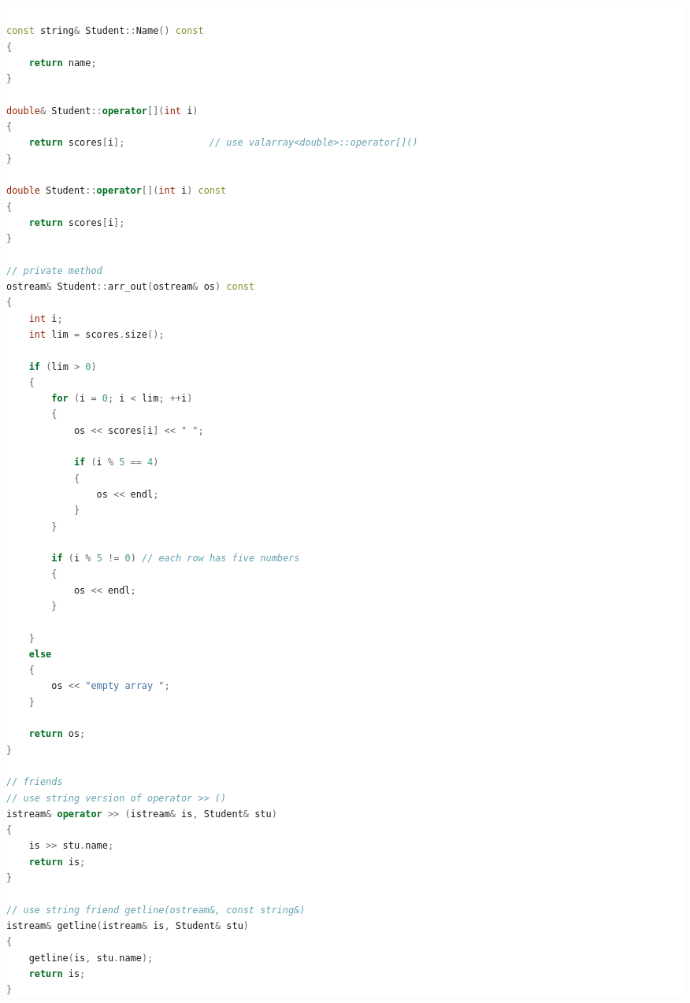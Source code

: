 ```C++

const string& Student::Name() const
{
	return name;
}

double& Student::operator[](int i)
{
	return scores[i];				// use valarray<double>::operator[]()
}

double Student::operator[](int i) const
{
	return scores[i];
}

// private method
ostream& Student::arr_out(ostream& os) const 
{
	int i;
	int lim = scores.size();
	
	if (lim > 0)
	{
		for (i = 0; i < lim; ++i)
		{
			os << scores[i] << " ";

			if (i % 5 == 4)
			{
				os << endl;
			}
		}

		if (i % 5 != 0) // each row has five numbers
		{
			os << endl;
		}
		
	}
	else
	{
		os << "empty array ";
	}

	return os;
}

// friends
// use string version of operator >> ()
istream& operator >> (istream& is, Student& stu)
{
	is >> stu.name;
	return is;
}

// use string friend getline(ostream&, const string&)
istream& getline(istream& is, Student& stu)
{
	getline(is, stu.name);
	return is;
}

```